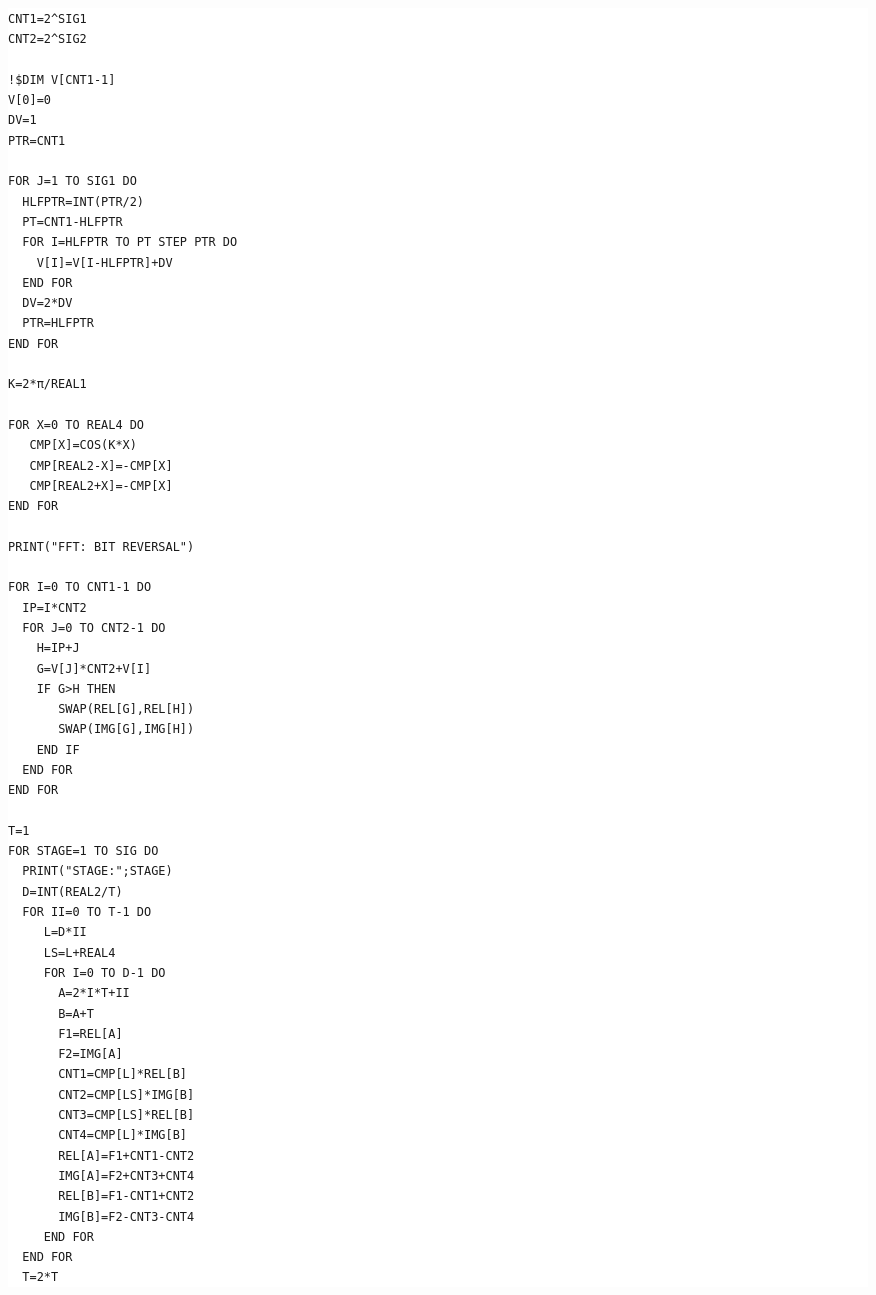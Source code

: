 ```ERRE
CNT1=2^SIG1
CNT2=2^SIG2

!$DIM V[CNT1-1]
V[0]=0
DV=1
PTR=CNT1

FOR J=1 TO SIG1 DO
  HLFPTR=INT(PTR/2)
  PT=CNT1-HLFPTR
  FOR I=HLFPTR TO PT STEP PTR DO
    V[I]=V[I-HLFPTR]+DV
  END FOR
  DV=2*DV
  PTR=HLFPTR
END FOR

K=2*π/REAL1

FOR X=0 TO REAL4 DO
   CMP[X]=COS(K*X)
   CMP[REAL2-X]=-CMP[X]
   CMP[REAL2+X]=-CMP[X]
END FOR

PRINT("FFT: BIT REVERSAL")

FOR I=0 TO CNT1-1 DO
  IP=I*CNT2
  FOR J=0 TO CNT2-1 DO
    H=IP+J
    G=V[J]*CNT2+V[I]
    IF G>H THEN
       SWAP(REL[G],REL[H])
       SWAP(IMG[G],IMG[H])
    END IF
  END FOR
END FOR

T=1
FOR STAGE=1 TO SIG DO
  PRINT("STAGE:";STAGE)
  D=INT(REAL2/T)
  FOR II=0 TO T-1 DO
     L=D*II
     LS=L+REAL4
     FOR I=0 TO D-1 DO
       A=2*I*T+II
       B=A+T
       F1=REL[A]
       F2=IMG[A]
       CNT1=CMP[L]*REL[B]
       CNT2=CMP[LS]*IMG[B]
       CNT3=CMP[LS]*REL[B]
       CNT4=CMP[L]*IMG[B]
       REL[A]=F1+CNT1-CNT2
       IMG[A]=F2+CNT3+CNT4
       REL[B]=F1-CNT1+CNT2
       IMG[B]=F2-CNT3-CNT4
     END FOR
  END FOR
  T=2*T
```